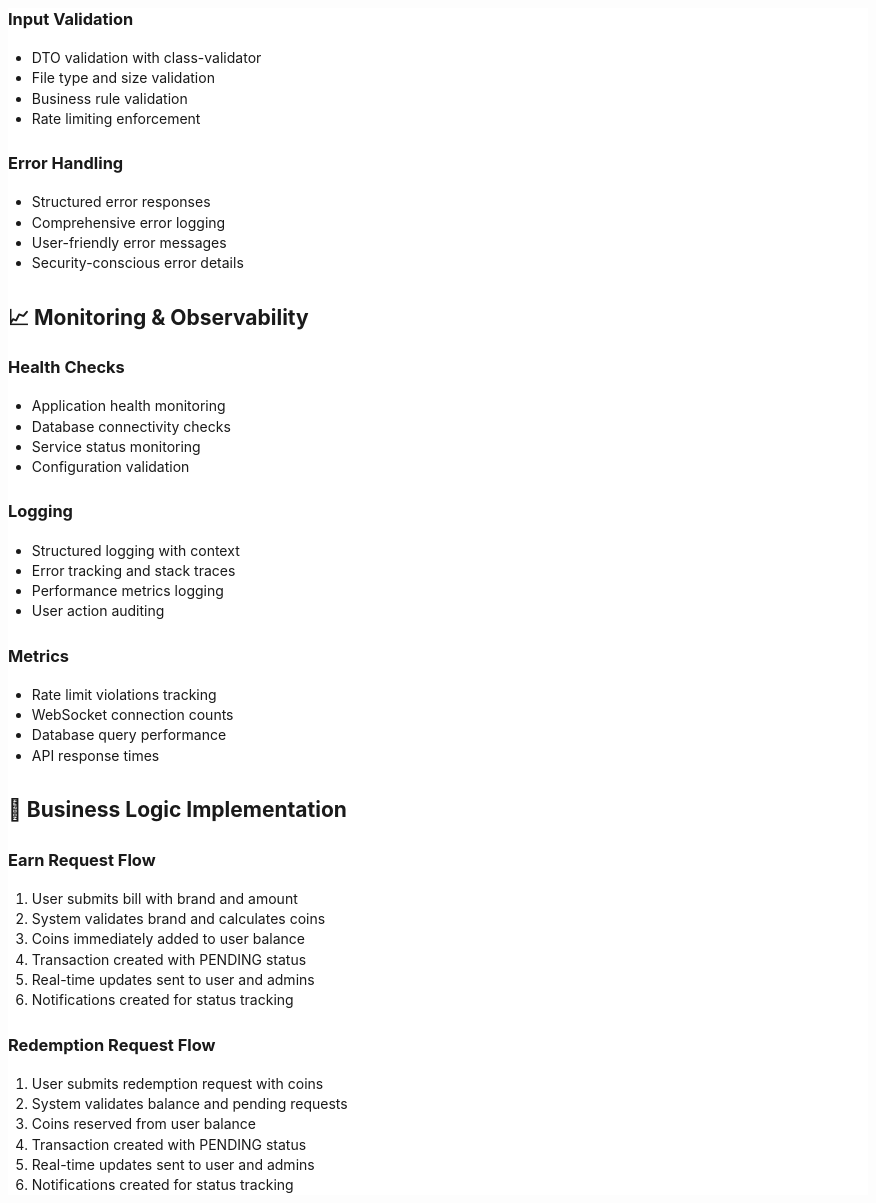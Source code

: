 ### Input Validation
- DTO validation with class-validator
- File type and size validation
- Business rule validation
- Rate limiting enforcement

### Error Handling
- Structured error responses
- Comprehensive error logging
- User-friendly error messages
- Security-conscious error details

## 📈 Monitoring & Observability

### Health Checks
- Application health monitoring
- Database connectivity checks
- Service status monitoring
- Configuration validation

### Logging
- Structured logging with context
- Error tracking and stack traces
- Performance metrics logging
- User action auditing

### Metrics
- Rate limit violations tracking
- WebSocket connection counts
- Database query performance
- API response times

## 🎯 Business Logic Implementation

### Earn Request Flow
1. User submits bill with brand and amount
2. System validates brand and calculates coins
3. Coins immediately added to user balance
4. Transaction created with PENDING status
5. Real-time updates sent to user and admins
6. Notifications created for status tracking

### Redemption Request Flow
1. User submits redemption request with coins
2. System validates balance and pending requests
3. Coins reserved from user balance
4. Transaction created with PENDING status
5. Real-time updates sent to user and admins
6. Notifications created for status tracking
